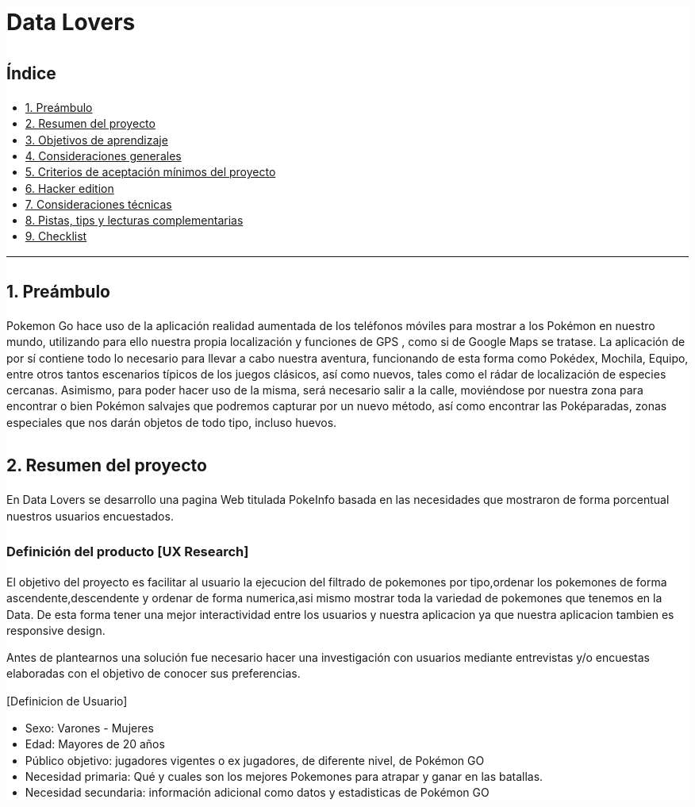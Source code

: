 # Data Lovers

## Índice

* [1. Preámbulo](#1-preámbulo)
* [2. Resumen del proyecto](#2-resumen-del-proyecto)
* [3. Objetivos de aprendizaje](#3'objetivos'de'aprendizaje)
* [4. Consideraciones generales](#4-consideraciones-generales)
* [5. Criterios de aceptación mínimos del proyecto](#5-criterios-de-aceptación-mínimos-del-proyecto)
* [6. Hacker edition](#6-hacker-edition)
* [7. Consideraciones técnicas](#7-consideraciones-técnicas)
* [8. Pistas, tips y lecturas complementarias](#8-pistas-tips-y-lecturas-complementarias)
* [9. Checklist](#9-checklist)

***

## 1. Preámbulo

Pokemon Go hace uso de la aplicación realidad aumentada de los teléfonos móviles para mostrar a los Pokémon en nuestro mundo, utilizando para ello nuestra propia localización y funciones de GPS , como si de Google Maps se tratase.
La aplicación de por sí contiene todo lo necesario para llevar a cabo nuestra aventura, funcionando de esta forma como Pokédex, Mochila, Equipo, entre otros tantos escenarios típicos de los juegos clásicos, así como nuevos, tales como el rádar de localización de especies cercanas.
Asimismo, para poder hacer uso de la misma, será necesario salir a la calle, moviéndose por nuestra zona para encontrar o bien Pokémon salvajes que podremos capturar por un nuevo método, así como encontrar las Poképaradas, zonas especiales que nos darán objetos de todo tipo, incluso huevos.

## 2. Resumen del proyecto

En Data Lovers se desarrollo una pagina Web titulada PokeInfo basada en las necesidades que mostraron de forma porcentual nuestros usuarios encuestados.

### Definición del producto [UX Research]

El objetivo del proyecto es facilitar al usuario la ejecucion del filtrado de pokemones por tipo,ordenar los pokemones de forma ascendente,descendente y ordenar de forma numerica,asi mismo mostrar toda la variedad de pokemones que tenemos en la Data.
De esta forma tener una mejor interactividad entre los usuarios y nuestra aplicacion ya que nuestra aplicacion tambien es responsive design.

Antes de plantearnos una solución fue necesario hacer una investigación con usuarios mediante entrevistas y/o encuestas elaboradas con el objetivo de conocer sus preferencias.



[Definicion de Usuario]
- Sexo: Varones - Mujeres 
- Edad: Mayores de 20 años
- Público objetivo: jugadores vigentes o ex jugadores, de diferente nivel, de Pokémon GO
- Necesidad primaria: Qué y cuales son los mejores Pokemones para atrapar y ganar en  las batallas.
- Necesidad secundaria: información adicional como datos y estadisticas de Pokémon GO
